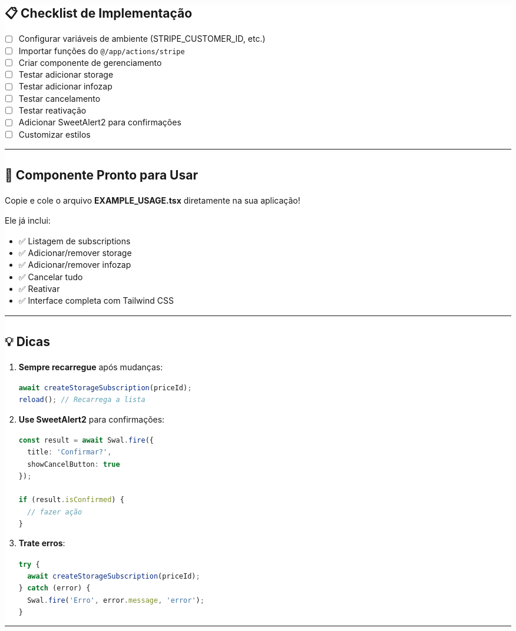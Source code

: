 
## 📋 Checklist de Implementação

- [ ] Configurar variáveis de ambiente (STRIPE_CUSTOMER_ID, etc.)
- [ ] Importar funções do `@/app/actions/stripe`
- [ ] Criar componente de gerenciamento
- [ ] Testar adicionar storage
- [ ] Testar adicionar infozap
- [ ] Testar cancelamento
- [ ] Testar reativação
- [ ] Adicionar SweetAlert2 para confirmações
- [ ] Customizar estilos

---

## 🎨 Componente Pronto para Usar

Copie e cole o arquivo **EXAMPLE_USAGE.tsx** diretamente na sua aplicação!

Ele já inclui:
- ✅ Listagem de subscriptions
- ✅ Adicionar/remover storage
- ✅ Adicionar/remover infozap
- ✅ Cancelar tudo
- ✅ Reativar
- ✅ Interface completa com Tailwind CSS

---

## 💡 Dicas

1. **Sempre recarregue** após mudanças:
   ```typescript
   await createStorageSubscription(priceId);
   reload(); // Recarrega a lista
   ```

2. **Use SweetAlert2** para confirmações:
   ```typescript
   const result = await Swal.fire({
     title: 'Confirmar?',
     showCancelButton: true
   });

   if (result.isConfirmed) {
     // fazer ação
   }
   ```

3. **Trate erros**:
   ```typescript
   try {
     await createStorageSubscription(priceId);
   } catch (error) {
     Swal.fire('Erro', error.message, 'error');
   }
   ```

---